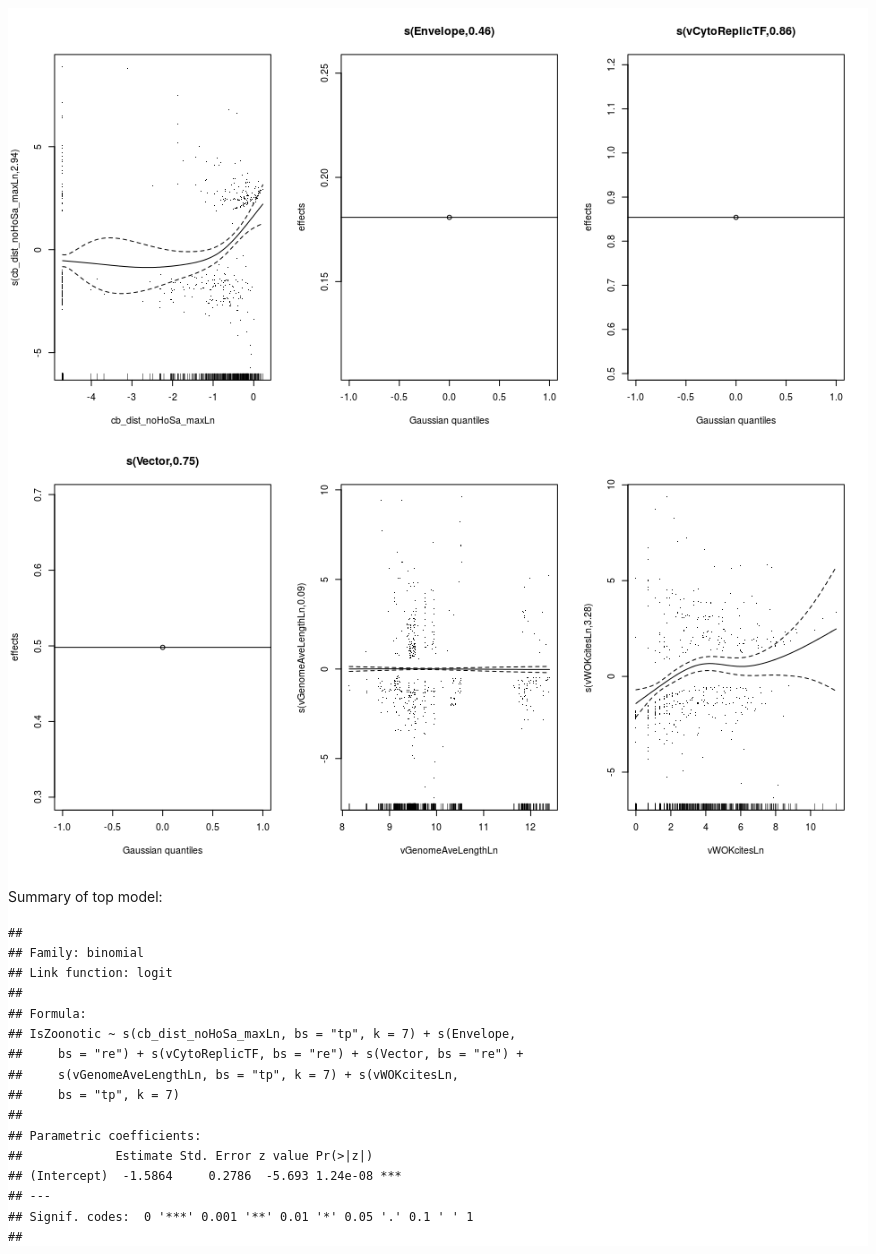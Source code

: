 ![](gam_supp_info_files/figure-html/vtraits-plot-1.png)

Summary of top model:


```
## 
## Family: binomial 
## Link function: logit 
## 
## Formula:
## IsZoonotic ~ s(cb_dist_noHoSa_maxLn, bs = "tp", k = 7) + s(Envelope, 
##     bs = "re") + s(vCytoReplicTF, bs = "re") + s(Vector, bs = "re") + 
##     s(vGenomeAveLengthLn, bs = "tp", k = 7) + s(vWOKcitesLn, 
##     bs = "tp", k = 7)
## 
## Parametric coefficients:
##             Estimate Std. Error z value Pr(>|z|)    
## (Intercept)  -1.5864     0.2786  -5.693 1.24e-08 ***
## ---
## Signif. codes:  0 '***' 0.001 '**' 0.01 '*' 0.05 '.' 0.1 ' ' 1
## 
```